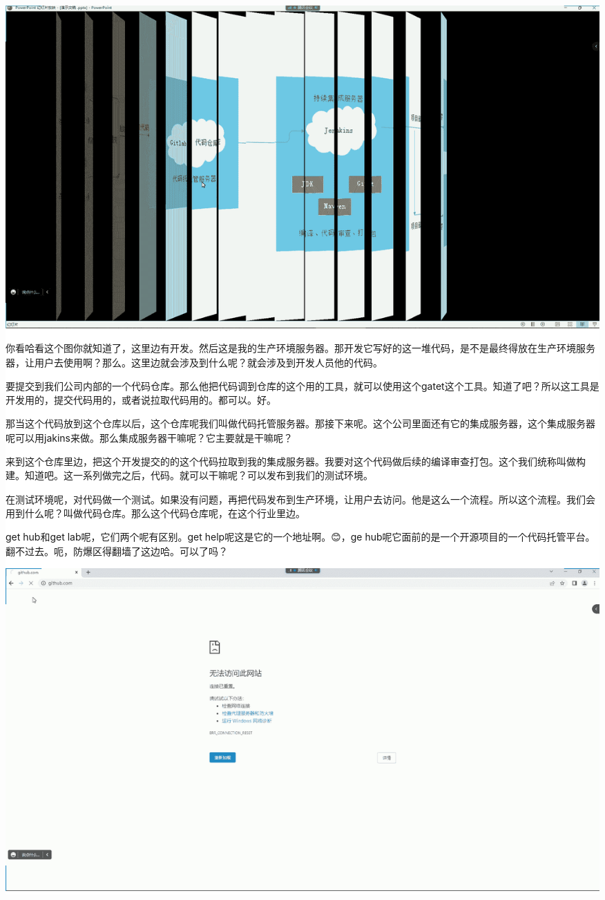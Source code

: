 ![](img/b16a75e5c920877a0e37e898c1db9f17_24.png)

你看哈看这个图你就知道了，这里边有开发。然后这是我的生产环境服务器。那开发它写好的这一堆代码，是不是最终得放在生产环境服务器，让用户去使用啊？那么。这里边就会涉及到什么呢？就会涉及到开发人员他的代码。

要提交到我们公司内部的一个代码仓库。那么他把代码调到仓库的这个用的工具，就可以使用这个gatet这个工具。知道了吧？所以这工具是开发用的，提交代码用的，或者说拉取代码用的。都可以。好。

那当这个代码放到这个仓库以后，这个仓库呢我们叫做代码托管服务器。那接下来呢。这个公司里面还有它的集成服务器，这个集成服务器呢可以用jakins来做。那么集成服务器干嘛呢？它主要就是干嘛呢？

来到这个仓库里边，把这个开发提交的的这个代码拉取到我的集成服务器。我要对这个代码做后续的编译审查打包。这个我们统称叫做构建。知道吧。这一系列做完之后，代码。就可以干嘛呢？可以发布到我们的测试环境。

在测试环境呢，对代码做一个测试。如果没有问题，再把代码发布到生产环境，让用户去访问。他是这么一个流程。所以这个流程。我们会用到什么呢？叫做代码仓库。那么这个代码仓库呢，在这个行业里边。

get hub和get lab呢，它们两个呢有区别。get help呢这是它的一个地址啊。😊，ge hub呢它面前的是一个开源项目的一个代码托管平台。翻不过去。呃，防爆区得翻墙了这边哈。可以了吗？



![](img/b16a75e5c920877a0e37e898c1db9f17_26.png)
